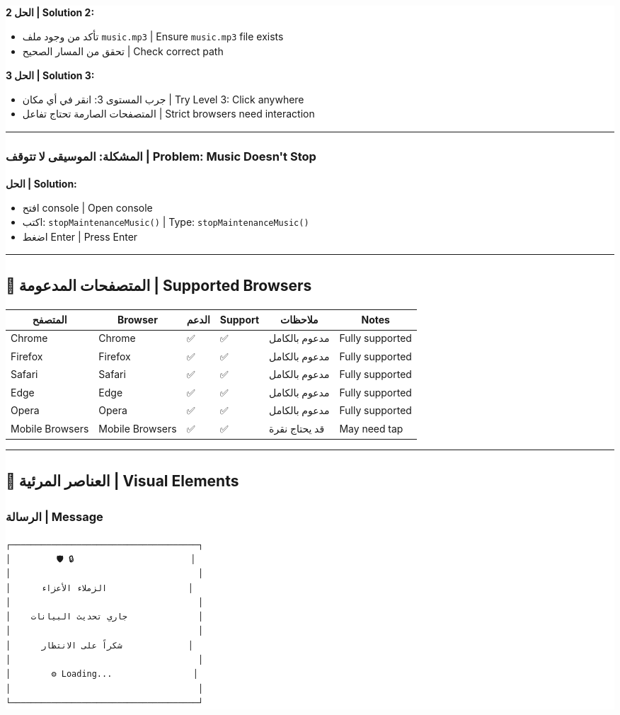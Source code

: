 **الحل 2 | Solution 2:**
- تأكد من وجود ملف `music.mp3` | Ensure `music.mp3` file exists
- تحقق من المسار الصحيح | Check correct path

**الحل 3 | Solution 3:**
- جرب المستوى 3: انقر في أي مكان | Try Level 3: Click anywhere
- المتصفحات الصارمة تحتاج تفاعل | Strict browsers need interaction

---

### المشكلة: الموسيقى لا تتوقف | Problem: Music Doesn't Stop

**الحل | Solution:**
- افتح console | Open console
- اكتب: `stopMaintenanceMusic()` | Type: `stopMaintenanceMusic()`
- اضغط Enter | Press Enter

---

## 📱 المتصفحات المدعومة | Supported Browsers

| المتصفح | Browser | الدعم | Support | ملاحظات | Notes |
|---------|---------|-------|---------|---------|-------|
| Chrome | Chrome | ✅ | ✅ | مدعوم بالكامل | Fully supported |
| Firefox | Firefox | ✅ | ✅ | مدعوم بالكامل | Fully supported |
| Safari | Safari | ✅ | ✅ | مدعوم بالكامل | Fully supported |
| Edge | Edge | ✅ | ✅ | مدعوم بالكامل | Fully supported |
| Opera | Opera | ✅ | ✅ | مدعوم بالكامل | Fully supported |
| Mobile Browsers | Mobile Browsers | ✅ | ✅ | قد يحتاج نقرة | May need tap |

---

## 🎨 العناصر المرئية | Visual Elements

### الرسالة | Message

```
┌─────────────────────────────────────┐
│         🛡️ 🔒                       │
│                                     │
│      الزملاء الأعزاء                │
│                                     │
│    جاري تحديث البيانات              │
│                                     │
│      شكراً على الانتظار             │
│                                     │
│        ⚙️ Loading...                │
│                                     │
└─────────────────────────────────────┘
```
